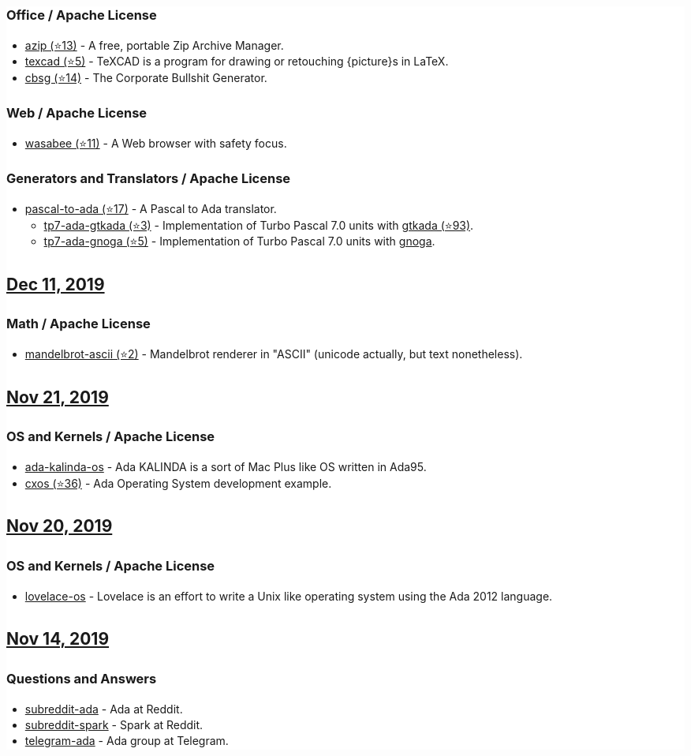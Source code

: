 ### Office / Apache License

*   [azip (⭐13)](https://github.com/zertovitch/azip) - A free, portable Zip Archive Manager.
*   [texcad (⭐5)](https://github.com/zertovitch/texcad) - TeXCAD is a program for drawing or retouching {picture}s in LaTeX.
*   [cbsg (⭐14)](https://github.com/zertovitch/cbsg) - The Corporate Bullshit Generator.

### Web / Apache License

*   [wasabee (⭐11)](https://github.com/zertovitch/wasabee) - A Web browser with safety focus.

### Generators and Translators / Apache License

*   [pascal-to-ada (⭐17)](https://github.com/zertovitch/pascal-to-ada) - A Pascal to Ada translator.
    *   [tp7-ada-gtkada (⭐3)](https://github.com/Blady-Com/tp7ada-gtkada) - Implementation of Turbo Pascal 7.0 units with [gtkada (⭐93)](https://github.com/AdaCore/gtkada).
    *   [tp7-ada-gnoga (⭐5)](https://github.com/Blady-Com/tp7ada-gnoga) - Implementation of Turbo Pascal 7.0 units with [gnoga](https://sourceforge.net/projects/gnoga/).

## [Dec 11, 2019](/content/2019/12/11/README.md)

### Math / Apache License

*   [mandelbrot-ascii (⭐2)](https://github.com/mosteo/mandelbrot_ascii) - Mandelbrot renderer in "ASCII" (unicode actually, but text nonetheless).

## [Nov 21, 2019](/content/2019/11/21/README.md)

### OS and Kernels / Apache License

*   [ada-kalinda-os](https://sourceforge.net/projects/sx-ada-kalinda/) - Ada KALINDA is a sort of Mac Plus like OS written in Ada95.
*   [cxos (⭐36)](https://github.com/ajxs/cxos) - Ada Operating System development example.

## [Nov 20, 2019](/content/2019/11/20/README.md)

### OS and Kernels / Apache License

*   [lovelace-os](https://sourceforge.net/projects/lovelaceos/) - Lovelace is an effort to write a Unix like operating system using the Ada 2012 language.

## [Nov 14, 2019](/content/2019/11/14/README.md)

### Questions and Answers

*   [subreddit-ada](https://www.reddit.com/r/ada/) - Ada at Reddit.
*   [subreddit-spark](https://www.reddit.com/r/spark/) - Spark at Reddit.
*   [telegram-ada](https://t.me/ada_lang) - Ada group at Telegram.
